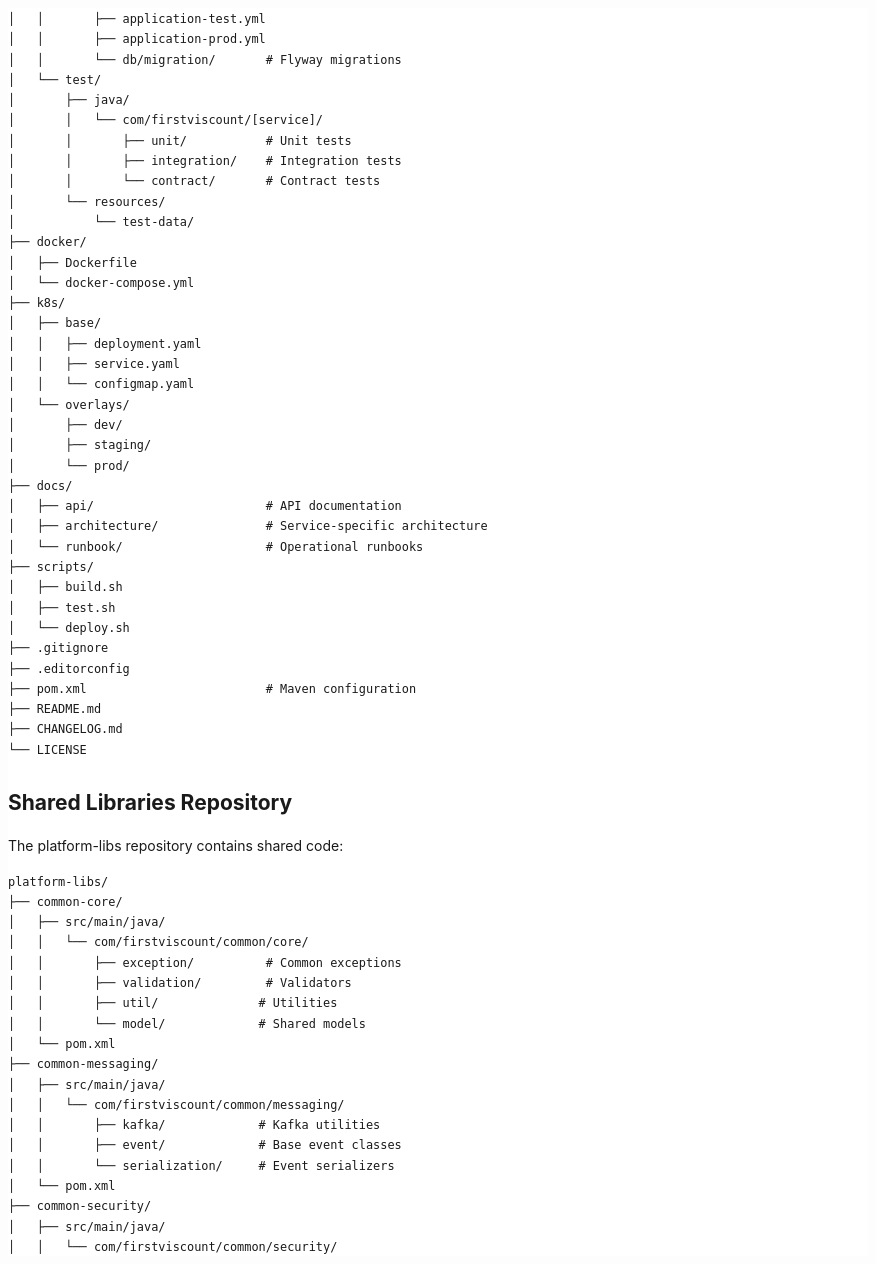 ```
│   │       ├── application-test.yml
│   │       ├── application-prod.yml
│   │       └── db/migration/       # Flyway migrations
│   └── test/
│       ├── java/
│       │   └── com/firstviscount/[service]/
│       │       ├── unit/           # Unit tests
│       │       ├── integration/    # Integration tests
│       │       └── contract/       # Contract tests
│       └── resources/
│           └── test-data/
├── docker/
│   ├── Dockerfile
│   └── docker-compose.yml
├── k8s/
│   ├── base/
│   │   ├── deployment.yaml
│   │   ├── service.yaml
│   │   └── configmap.yaml
│   └── overlays/
│       ├── dev/
│       ├── staging/
│       └── prod/
├── docs/
│   ├── api/                        # API documentation
│   ├── architecture/               # Service-specific architecture
│   └── runbook/                    # Operational runbooks
├── scripts/
│   ├── build.sh
│   ├── test.sh
│   └── deploy.sh
├── .gitignore
├── .editorconfig
├── pom.xml                         # Maven configuration
├── README.md
├── CHANGELOG.md
└── LICENSE
```

## Shared Libraries Repository

The platform-libs repository contains shared code:

```
platform-libs/
├── common-core/
│   ├── src/main/java/
│   │   └── com/firstviscount/common/core/
│   │       ├── exception/          # Common exceptions
│   │       ├── validation/         # Validators
│   │       ├── util/              # Utilities
│   │       └── model/             # Shared models
│   └── pom.xml
├── common-messaging/
│   ├── src/main/java/
│   │   └── com/firstviscount/common/messaging/
│   │       ├── kafka/             # Kafka utilities
│   │       ├── event/             # Base event classes
│   │       └── serialization/     # Event serializers
│   └── pom.xml
├── common-security/
│   ├── src/main/java/
│   │   └── com/firstviscount/common/security/
```